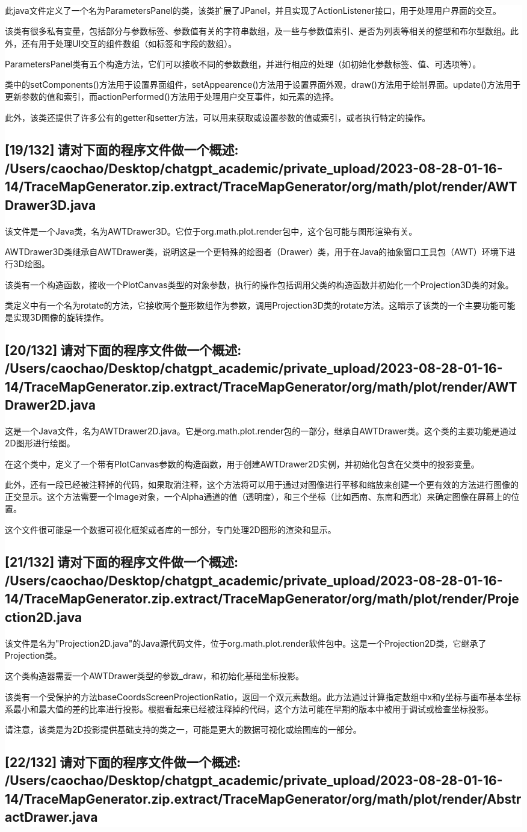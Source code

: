 此java文件定义了一个名为ParametersPanel的类，该类扩展了JPanel，并且实现了ActionListener接口，用于处理用户界面的交互。

该类有很多私有变量，包括部分与参数标签、参数值有关的字符串数组，及一些与参数值索引、是否为列表等相关的整型和布尔型数组。此外，还有用于处理UI交互的组件数组（如标签和字段的数组）。

ParametersPanel类有五个构造方法，它们可以接收不同的参数数组，并进行相应的处理（如初始化参数标签、值、可选项等）。

类中的setComponents()方法用于设置界面组件，setAppearence()方法用于设置界面外观，draw()方法用于绘制界面。update()方法用于更新参数的值和索引，而actionPerformed()方法用于处理用户交互事件，如元素的选择。

此外，该类还提供了许多公有的getter和setter方法，可以用来获取或设置参数的值或索引，或者执行特定的操作。

## [19/132] 请对下面的程序文件做一个概述: /Users/caochao/Desktop/chatgpt_academic/private_upload/2023-08-28-01-16-14/TraceMapGenerator.zip.extract/TraceMapGenerator/org/math/plot/render/AWTDrawer3D.java

该文件是一个Java类，名为AWTDrawer3D。它位于org.math.plot.render包中，这个包可能与图形渲染有关。 

AWTDrawer3D类继承自AWTDrawer类，说明这是一个更特殊的绘图者（Drawer）类，用于在Java的抽象窗口工具包（AWT）环境下进行3D绘图。

该类有一个构造函数，接收一个PlotCanvas类型的对象参数，执行的操作包括调用父类的构造函数并初始化一个Projection3D类的对象。

类定义中有一个名为rotate的方法，它接收两个整形数组作为参数，调用Projection3D类的rotate方法。这暗示了该类的一个主要功能可能是实现3D图像的旋转操作。

## [20/132] 请对下面的程序文件做一个概述: /Users/caochao/Desktop/chatgpt_academic/private_upload/2023-08-28-01-16-14/TraceMapGenerator.zip.extract/TraceMapGenerator/org/math/plot/render/AWTDrawer2D.java

这是一个Java文件，名为AWTDrawer2D.java。它是org.math.plot.render包的一部分，继承自AWTDrawer类。这个类的主要功能是通过2D图形进行绘图。

在这个类中，定义了一个带有PlotCanvas参数的构造函数，用于创建AWTDrawer2D实例，并初始化包含在父类中的投影变量。

此外，还有一段已经被注释掉的代码，如果取消注释，这个方法将可以用于通过对图像进行平移和缩放来创建一个更有效的方法进行图像的正交显示。这个方法需要一个Image对象，一个Alpha通道的值（透明度），和三个坐标（比如西南、东南和西北）来确定图像在屏幕上的位置。

这个文件很可能是一个数据可视化框架或者库的一部分，专门处理2D图形的渲染和显示。

## [21/132] 请对下面的程序文件做一个概述: /Users/caochao/Desktop/chatgpt_academic/private_upload/2023-08-28-01-16-14/TraceMapGenerator.zip.extract/TraceMapGenerator/org/math/plot/render/Projection2D.java

该文件是名为"Projection2D.java"的Java源代码文件，位于org.math.plot.render软件包中。这是一个Projection2D类，它继承了Projection类。

这个类构造器需要一个AWTDrawer类型的参数_draw，和初始化基础坐标投影。

该类有一个受保护的方法baseCoordsScreenProjectionRatio，返回一个双元素数组。此方法通过计算指定数组中x和y坐标与画布基本坐标系最小和最大值的差的比率进行投影。根据看起来已经被注释掉的代码，这个方法可能在早期的版本中被用于调试或检查坐标投影。

请注意，该类是为2D投影提供基础支持的类之一，可能是更大的数据可视化或绘图库的一部分。

## [22/132] 请对下面的程序文件做一个概述: /Users/caochao/Desktop/chatgpt_academic/private_upload/2023-08-28-01-16-14/TraceMapGenerator.zip.extract/TraceMapGenerator/org/math/plot/render/AbstractDrawer.java
